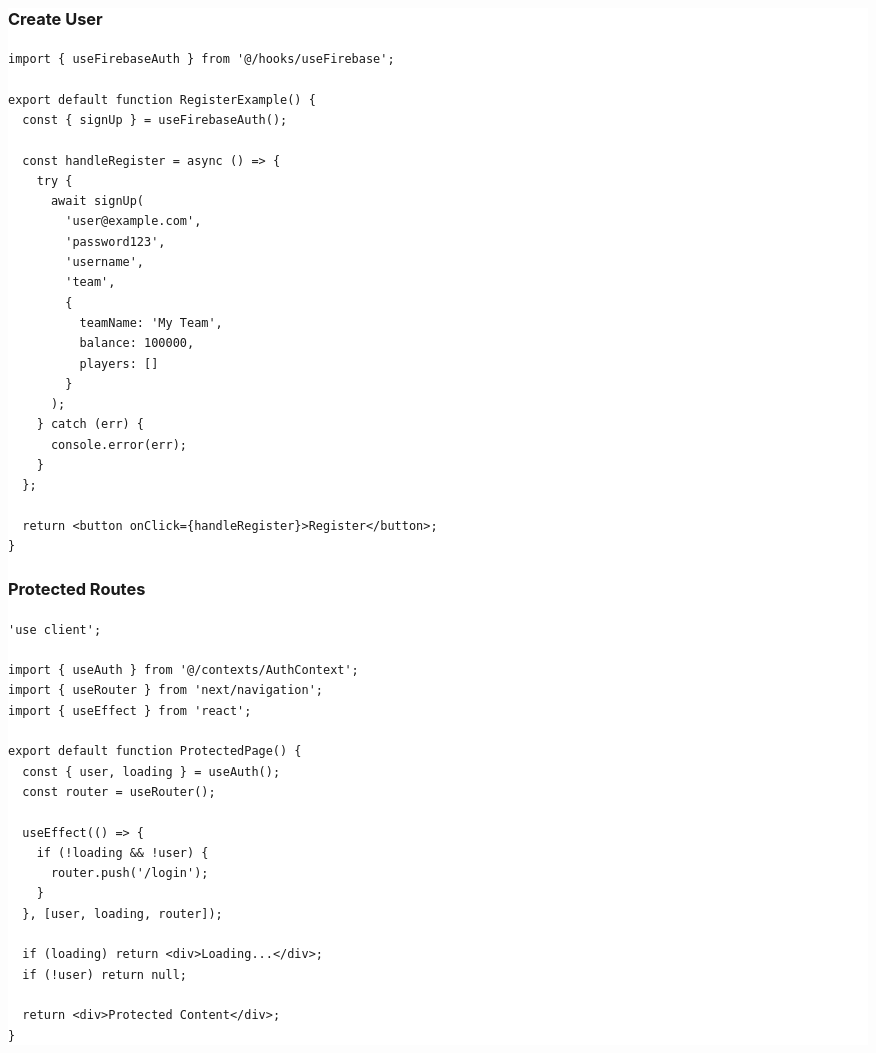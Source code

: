 ### Create User

```tsx
import { useFirebaseAuth } from '@/hooks/useFirebase';

export default function RegisterExample() {
  const { signUp } = useFirebaseAuth();

  const handleRegister = async () => {
    try {
      await signUp(
        'user@example.com',
        'password123',
        'username',
        'team',
        {
          teamName: 'My Team',
          balance: 100000,
          players: []
        }
      );
    } catch (err) {
      console.error(err);
    }
  };

  return <button onClick={handleRegister}>Register</button>;
}
```

### Protected Routes

```tsx
'use client';

import { useAuth } from '@/contexts/AuthContext';
import { useRouter } from 'next/navigation';
import { useEffect } from 'react';

export default function ProtectedPage() {
  const { user, loading } = useAuth();
  const router = useRouter();

  useEffect(() => {
    if (!loading && !user) {
      router.push('/login');
    }
  }, [user, loading, router]);

  if (loading) return <div>Loading...</div>;
  if (!user) return null;

  return <div>Protected Content</div>;
}
```

